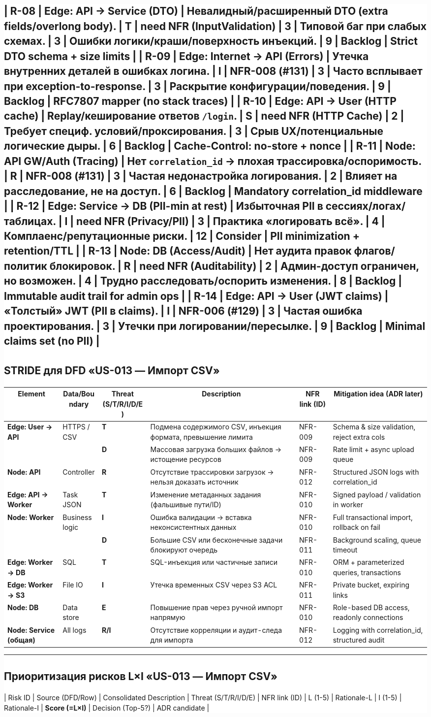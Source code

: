 | **R-08** | Edge: API → Service (DTO)            | Невалидный/расширенный DTO (extra fields/overlong body).                   | T                    | need NFR (InputValidation) |       3 | Типовой баг при слабых схемах.                            |       3 | Ошибки логики/краши/поверхность инъекций.       |                9 | Backlog                               | **Strict DTO schema + size limits**               |
| **R-09** | Edge: Internet → API (Errors)        | Утечка внутренних деталей в ошибках логина.                                | I                    | **NFR-008 (#131)**         |       3 | Часто всплывает при exception-to-response.                |       3 | Раскрытие конфигурации/поведения.               |                9 | Backlog                               | **RFC7807 mapper (no stack traces)**              |
| **R-10** | Edge: API → User (HTTP cache)        | Replay/кеширование ответов `/login`.                                       | S                    | need NFR (HTTP Cache)      |       2 | Требует специф. условий/проксирования.                    |       3 | Срыв UX/потенциальные логические дыры.          |                6 | Backlog                               | **Cache-Control: no-store + nonce**               |
| **R-11** | Node: API GW/Auth (Tracing)          | Нет `correlation_id` → плохая трассировка/оспоримость.                     | R                    | **NFR-008 (#131)**         |       3 | Частая недонастройка логирования.                         |       2 | Влияет на расследование, не на доступ.          |                6 | Backlog                               | **Mandatory correlation_id middleware**           |
| **R-12** | Edge: Service → DB (PII-min at rest) | Избыточная PII в сессиях/логах/таблицах.                                   | I                    | need NFR (Privacy/PII)     |       3 | Практика «логировать всё».                                |       4 | Комплаенс/репутационные риски.                  |               12 | Consider                              | **PII minimization + retention/TTL**              |
| **R-13** | Node: DB (Access/Audit)              | Нет аудита правок флагов/политик блокировок.                               | R                    | need NFR (Auditability)    |       2 | Админ-доступ ограничен, но возможен.                      |       4 | Трудно расследовать/оспорить изменения.         |                8 | Backlog                               | **Immutable audit trail for admin ops**           |
| **R-14** | Edge: API → User (JWT claims)        | «Толстый» JWT (PII в claims).                                              | I                    | **NFR-006 (#129)**         |       3 | Частая ошибка проектирования.                             |       3 | Утечки при логировании/пересылке.               |                9 | Backlog                               | **Minimal claims set (no PII)**                   |
---

## STRIDE для DFD «US-013 — Импорт CSV»

| Element                   | Data/Boundary  | Threat (S/T/R/I/D/E) | Description                                                  | NFR link (ID) | Mitigation idea (ADR later)                   |
| ------------------------- | -------------- | -------------------- | ------------------------------------------------------------ |---------------| --------------------------------------------- |
| **Edge: User → API**      | HTTPS / CSV    | **T**                | Подмена содержимого CSV, инъекция формата, превышение лимита | NFR-009       | Schema & size validation, reject extra cols   |
|                           |                | **D**                | Массовая загрузка больших файлов → истощение ресурсов        | NFR-009       | Rate limit + async upload queue               |
| **Node: API**             | Controller     | **R**                | Отсутствие трассировки загрузок → нельзя доказать источник   | NFR-012       | Structured JSON logs with correlation_id      |
| **Edge: API → Worker**    | Task JSON      | **T**                | Изменение метаданных задания (фальшивые пути/ID)             | NFR-010       | Signed payload / validation in worker         |
| **Node: Worker**          | Business logic | **I**                | Ошибка валидации → вставка неконсистентных данных            | NFR-010       | Full transactional import, rollback on fail   |
|                           |                | **D**                | Большие CSV или бесконечные задачи блокируют очередь         | NFR-011       | Background scaling, queue timeout             |
| **Edge: Worker → DB**     | SQL            | **T**                | SQL-инъекция или частичные записи                            | NFR-010       | ORM + parameterized queries, transactions     |
| **Edge: Worker → S3**     | File IO        | **I**                | Утечка временных CSV через S3 ACL                            | NFR-011       | Private bucket, expiring links                |
| **Node: DB**              | Data store     | **E**                | Повышение прав через ручной импорт напрямую                  | NFR-010       | Role-based DB access, readonly connections    |
| **Node: Service (общая)** | All logs       | **R/I**              | Отсутствие корреляции и аудит-следа для импорта              | NFR-012       | Logging with correlation_id, structured audit |

---

## Приоритизация рисков L×I «US-013 — Импорт CSV»

| Risk ID  | Source (DFD/Row)      | Consolidated Description                                             | Threat (S/T/R/I/D/E) | NFR link (ID) | L (1-5) | Rationale-L                                                 | I (1-5) | Rationale-I                                         | **Score (=L×I)** | Decision (Top-5?) | ADR candidate                                   |